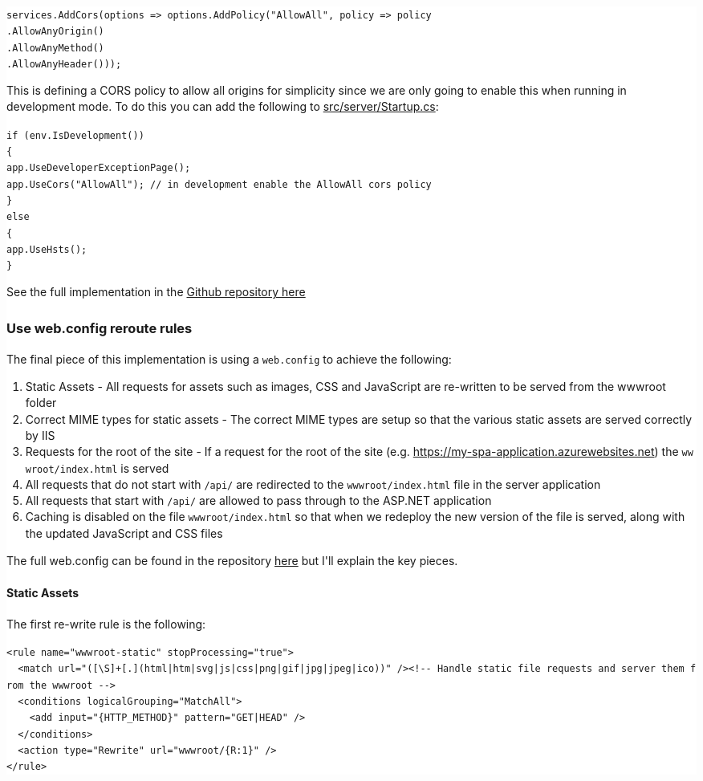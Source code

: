 ```lang-csharp
services.AddCors(options => options.AddPolicy("AllowAll", policy => policy
.AllowAnyOrigin()
.AllowAnyMethod()
.AllowAnyHeader()));
```

This is defining a CORS policy to allow all origins for simplicity since we are only going to enable this when running in development mode. To do this you can add the following to [src/server/Startup.cs](https://github.com/sethreidnz/aspnet-core-spa/blob/master/src/server/Startup.cs#L42):

```lang-csharp
if (env.IsDevelopment())
{
app.UseDeveloperExceptionPage();
app.UseCors("AllowAll"); // in development enable the AllowAll cors policy
}
else
{
app.UseHsts();
}
```

See the full implementation in the [Github repository here](https://github.com/sethreidnz/aspnet-core-spa/blob/master/src/server/Startup.cs#L42)

### Use web.config reroute rules

The final piece of this implementation is using a `web.config` to achieve the following:

1. Static Assets - All requests for assets such as images, CSS and JavaScript are re-written to be served from the wwwroot folder
1. Correct MIME types for static assets - The correct MIME types are setup so that the various static assets are served correctly by IIS
1. Requests for the root of the site - If a request for the root of the site (e.g. https://my-spa-application.azurewebsites.net) the `wwwroot/index.html` is served
1. All requests that do not start with `/api/` are redirected to the `wwwroot/index.html` file in the server application
1. All requests that start with `/api/` are allowed to pass through to the ASP.NET application
1. Caching is disabled on the file `wwwroot/index.html` so that when we redeploy the new version of the file is served, along with the updated JavaScript and CSS files

The full web.config can be found in the repository [here](https://github.com/sethreidnz/aspnet-core-spa/blob/master/src/server/web.config) but I'll explain the key pieces.

#### Static Assets

The first re-write rule is the following:

```lang-xml
<rule name="wwwroot-static" stopProcessing="true">
  <match url="([\S]+[.](html|htm|svg|js|css|png|gif|jpg|jpeg|ico))" /><!-- Handle static file requests and server them from the wwwroot -->
  <conditions logicalGrouping="MatchAll">
    <add input="{HTTP_METHOD}" pattern="GET|HEAD" />
  </conditions>
  <action type="Rewrite" url="wwwroot/{R:1}" />
</rule>
```
